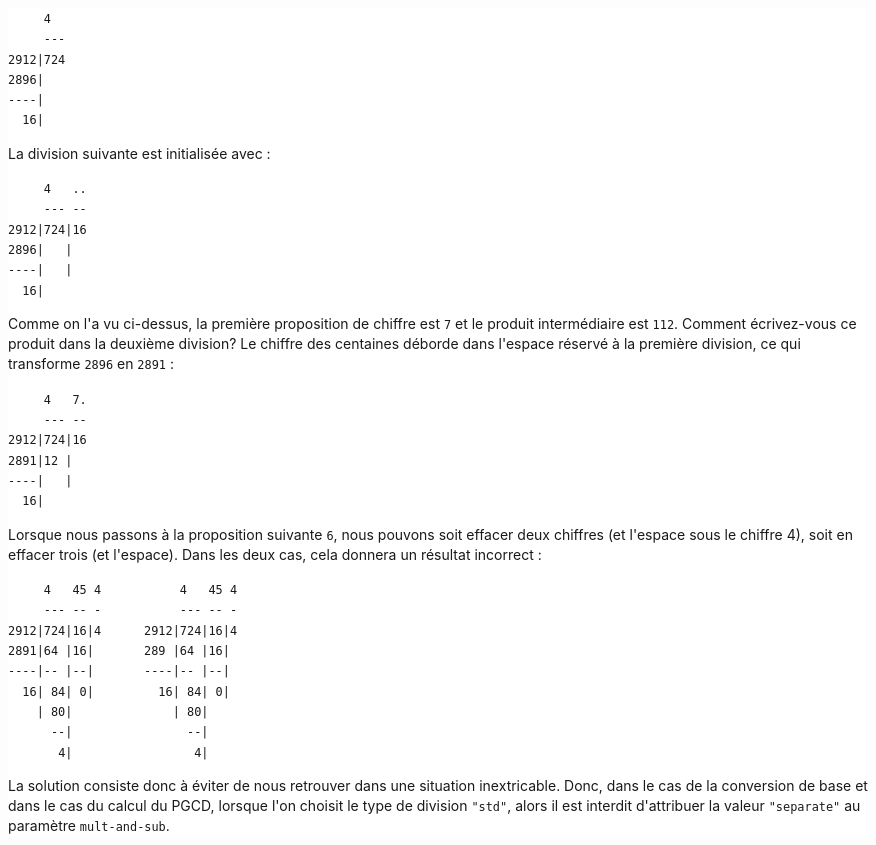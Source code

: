 ```
     4
     ---
2912|724
2896|
----|
  16|
```

La division suivante est initialisée avec :

```
     4   ..
     --- --
2912|724|16
2896|   |
----|   |
  16|
```

Comme on l'a vu ci-dessus, la  première proposition de chiffre est `7`
et le produit intermédiaire est `112`. Comment écrivez-vous ce produit
dans  la deuxième  division?  Le chiffre  des  centaines déborde  dans
l'espace réservé à  la première division, ce qui  transforme `2896` en
`2891` :

```
     4   7.
     --- --
2912|724|16
2891|12 |
----|   |
  16|
```

Lorsque nous passons à la  proposition suivante `6`, nous pouvons soit
effacer deux chiffres (et l'espace sous le chiffre 4), soit en effacer
trois  (et l'espace).  Dans les  deux  cas, cela  donnera un  résultat
incorrect :

```
     4   45 4           4   45 4
     --- -- -           --- -- -
2912|724|16|4      2912|724|16|4
2891|64 |16|       289 |64 |16|
----|-- |--|       ----|-- |--|
  16| 84| 0|         16| 84| 0|
    | 80|              | 80|
      --|                --|
       4|                 4|
```

La  solution  consiste  donc  à  éviter de  nous  retrouver  dans  une
situation inextricable. Donc, dans le cas  de la conversion de base et
dans  le cas  du  calcul du  PGCD,  lorsque l'on  choisit  le type  de
division  `"std"`,  alors  il   est  interdit  d'attribuer  la  valeur
`"separate"` au paramètre `mult-and-sub`.
